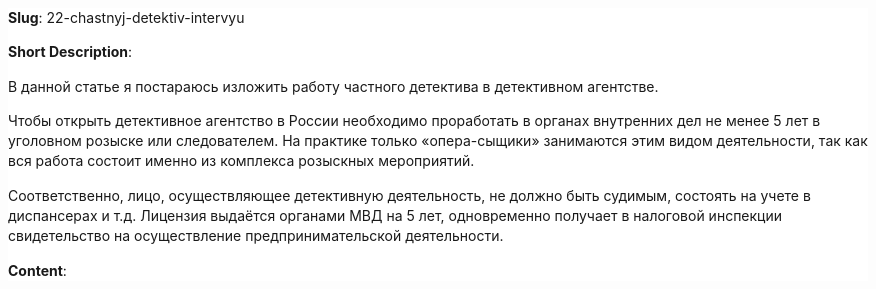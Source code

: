 **Slug**: 22-chastnyj-detektiv-intervyu

**Short Description**: <p>В данной статье я постараюсь изложить работу частного детектива в детективном агентстве.</p><p>Чтобы открыть детективное агентство в России необходимо проработать в органах внутренних дел не менее 5 лет в уголовном розыске или следователем. На практике только «опера-сыщики» занимаются этим видом деятельности, так как вся работа состоит именно из комплекса розыскных мероприятий.</p><p>Соответственно, лицо, осуществляющее детективную деятельность, не должно быть судимым, состоять на учете в диспансерах и т.д. Лицензия выдаётся органами МВД на 5 лет, одновременно получает в налоговой инспекции свидетельство на осуществление предпринимательской деятельности.</p>

**Content**: